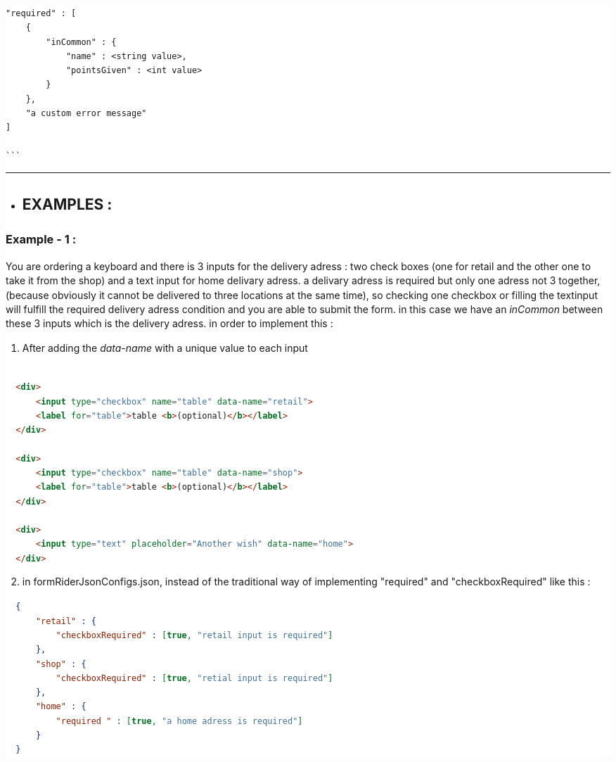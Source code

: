     "required" : [
        {
            "inCommon" : {
                "name" : <string value>,
                "pointsGiven" : <int value>
            }
        },
        "a custom error message"
    ]

    ```
---

* ## __EXAMPLES__ : 
 
 ### __Example - 1 :__ 

 You are ordering a keyboard and there is 3 inputs for the delivery adress : two check boxes (one for retail and the other one to take it from the shop) and a text input for home delivary adress. a delivary adress is required but only one adress not 3 together, (because obviously it cannot be delivered to three locations at the same time), so checking one checkbox or filling the textinput will fulfill the required delivery adress condition and you are able to submit the form. in this case we have an _inCommon_ between these 3 inputs which is the delivery adress. in order to implement this : 

  1. After adding the _data-name_ with a unique value to each input

  ```HTML

    <div>
        <input type="checkbox" name="table" data-name="retail">
        <label for="table">table <b>(optional)</b></label>
    </div>

    <div>
        <input type="checkbox" name="table" data-name="shop">
        <label for="table">table <b>(optional)</b></label>
    </div>

    <div>
        <input type="text" placeholder="Another wish" data-name="home">
    </div>
  ```

  2. in formRiderJsonConfigs.json, instead of the traditional way of implementing "required" and "checkboxRequired" like this :

  ```JSON
    {
        "retail" : {
            "checkboxRequired" : [true, "retail input is required"]
        },
        "shop" : {
            "checkboxRequired" : [true, "retial input is required"]
        },
        "home" : {
            "required " : [true, "a home adress is required"]
        }
    }
  ```

